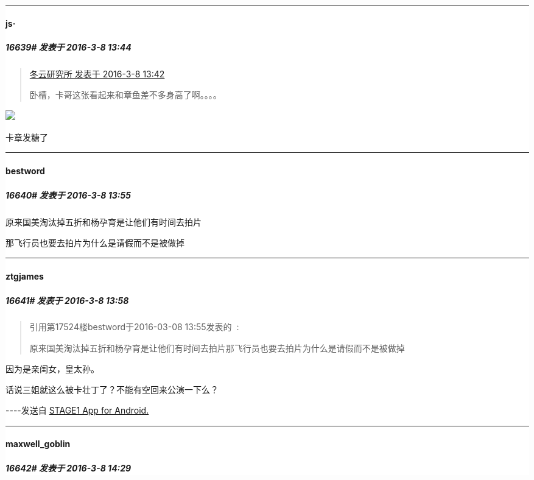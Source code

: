*****

####  js·  
##### 16639#       发表于 2016-3-8 13:44



<blockquote><a href="httphttps://bbs.saraba1st.com/2b/forum.php?mod=redirect&amp;goto=findpost&amp;pid=31769831&amp;ptid=1105387" target="_blank">冬云研究所 发表于 2016-3-8 13:42</a>

卧槽，卡哥这张看起来和章鱼差不多身高了啊。。。。</blockquote>
<img src="http://ww3.sinaimg.cn/mw690/006i8j2Hjw1f1p9t8zlvfj30u011hgpf.jpg" referrerpolicy="no-referrer">


卡章发糖了







*****

####  bestword  
##### 16640#       发表于 2016-3-8 13:55




原来国美淘汰掉五折和杨孕育是让他们有时间去拍片


那飞行员也要去拍片为什么是请假而不是被做掉







*****

####  ztgjames  
##### 16641#       发表于 2016-3-8 13:58



<blockquote>引用第17524楼bestword于2016-03-08 13:55发表的  :

原来国美淘汰掉五折和杨孕育是让他们有时间去拍片那飞行员也要去拍片为什么是请假而不是被做掉</blockquote>
因为是亲闺女，皇太孙。

话说三姐就这么被卡壮丁了？不能有空回来公演一下么？


----发送自 [STAGE1 App for Android.](http://stage1.5j4m.com/?1.17)







*****

####  maxwell_goblin  
##### 16642#       发表于 2016-3-8 14:29

